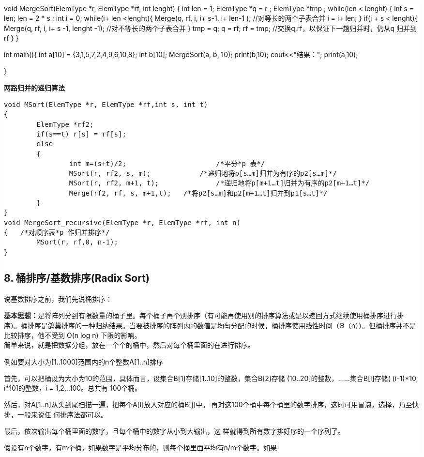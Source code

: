 void MergeSort(ElemType *r, ElemType *rf, int lenght)
{ 
        int len = 1;
        ElemType *q = r ;
        ElemType *tmp ;
        while(len < lenght) {
                int s = len;
                len = 2 * s ;
                int i = 0;
                while(i+ len <lenght){
                        Merge(q, rf,  i, i+ s-1, i+ len-1 ); //对等长的两个子表合并
                        i = i+ len;
                }
                if(i + s < lenght){
                        Merge(q, rf,  i, i+ s -1, lenght -1); //对不等长的两个子表合并
                }
                tmp = q; q = rf; rf = tmp; //交换q,rf，以保证下一趟归并时，仍从q 归并到rf
        }
}


int main(){
        int a[10] = {3,1,5,7,2,4,9,6,10,8};
        int b[10];
        MergeSort(a, b, 10);
        print(b,10);
        cout<<"结果：";
        print(a,10);

}
</pre>
   <br nodeIndex="746"><p nodeIndex="184"><strong nodeIndex="747"><span nodeIndex="748">两路归并的递归算法</span></strong></p>
<pre class="cpp" name="code" nodeIndex="185">
void MSort(ElemType *r, ElemType *rf,int s, int t)
{ 
        ElemType *rf2;
        if(s==t) r[s] = rf[s];
        else
        { 
                int m=(s+t)/2;                      /*平分*p 表*/
                MSort(r, rf2, s, m);            /*递归地将p[s…m]归并为有序的p2[s…m]*/
                MSort(r, rf2, m+1, t);              /*递归地将p[m+1…t]归并为有序的p2[m+1…t]*/
                Merge(rf2, rf, s, m+1,t);   /*将p2[s…m]和p2[m+1…t]归并到p1[s…t]*/
        }
}
void MergeSort_recursive(ElemType *r, ElemType *rf, int n)
{   /*对顺序表*p 作归并排序*/
        MSort(r, rf,0, n-1);
}
</pre>
<h2 class="headline-1 bk-sidecatalog-title" nodeIndex="186"><span nodeIndex="749"><span nodeIndex="750">8. 桶排序/基数排序(Radix Sort)</span></span></h2>
<p nodeIndex="187">说基数排序之前，我们先说桶排序：</p>
<p nodeIndex="188"><span nodeIndex="751"><strong nodeIndex="752">基本思想：</strong></span>是将阵列分到有限数量的桶子里。每个桶子再个别排序（有可能再使用别的排序算法或是以递回方式继续使用桶排序进行排序）。桶排序是鸽巢排序的一种归纳结果。当要被排序的阵列内的数值是均匀分配的时候，桶排序使用线性时间（Θ（n））。但桶排序并不是 比较排序，他不受到 O(n log n) 下限的影响。   <br nodeIndex="753">
简单来说，就是把数据分组，放在一个个的桶中，然后对每个桶里面的在进行排序。   <br nodeIndex="754"></p>
<p nodeIndex="189">例如要对大小为[1..1000]范围内的n个整数A[1..n]排序</p>
<p nodeIndex="190">首先，可以把桶设为大小为10的范围，具体而言，设集合B[1]存储[1..10]的整数，集合B[2]存储 (10..20]的整数，……集合B[i]存储( (i-1)*10, i*10]的整数，i = 1,2,..100。总共有 100个桶。</p>
<p nodeIndex="191">然后，对A[1..n]从头到尾扫描一遍，把每个A[i]放入对应的桶B[j]中。 再对这100个桶中每个桶里的数字排序，这时可用冒泡，选择，乃至快排，一般来说任 何排序法都可以。</p>
<p nodeIndex="192">最后，依次输出每个桶里面的数字，且每个桶中的数字从小到大输出，这 样就得到所有数字排好序的一个序列了。</p>
<p nodeIndex="193">假设有n个数字，有m个桶，如果数字是平均分布的，则每个桶里面平均有n/m个数字。如果</p>